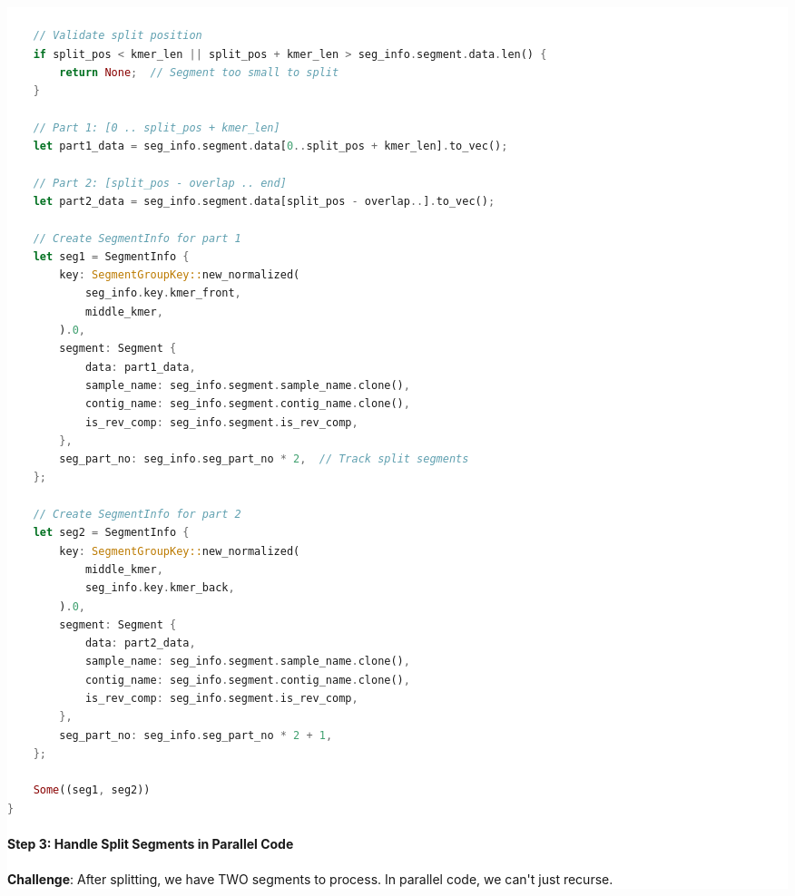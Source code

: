 ```rust

    // Validate split position
    if split_pos < kmer_len || split_pos + kmer_len > seg_info.segment.data.len() {
        return None;  // Segment too small to split
    }

    // Part 1: [0 .. split_pos + kmer_len]
    let part1_data = seg_info.segment.data[0..split_pos + kmer_len].to_vec();

    // Part 2: [split_pos - overlap .. end]
    let part2_data = seg_info.segment.data[split_pos - overlap..].to_vec();

    // Create SegmentInfo for part 1
    let seg1 = SegmentInfo {
        key: SegmentGroupKey::new_normalized(
            seg_info.key.kmer_front,
            middle_kmer,
        ).0,
        segment: Segment {
            data: part1_data,
            sample_name: seg_info.segment.sample_name.clone(),
            contig_name: seg_info.segment.contig_name.clone(),
            is_rev_comp: seg_info.segment.is_rev_comp,
        },
        seg_part_no: seg_info.seg_part_no * 2,  // Track split segments
    };

    // Create SegmentInfo for part 2
    let seg2 = SegmentInfo {
        key: SegmentGroupKey::new_normalized(
            middle_kmer,
            seg_info.key.kmer_back,
        ).0,
        segment: Segment {
            data: part2_data,
            sample_name: seg_info.segment.sample_name.clone(),
            contig_name: seg_info.segment.contig_name.clone(),
            is_rev_comp: seg_info.segment.is_rev_comp,
        },
        seg_part_no: seg_info.seg_part_no * 2 + 1,
    };

    Some((seg1, seg2))
}
```

#### Step 3: Handle Split Segments in Parallel Code

**Challenge**: After splitting, we have TWO segments to process. In parallel code, we can't just recurse.
